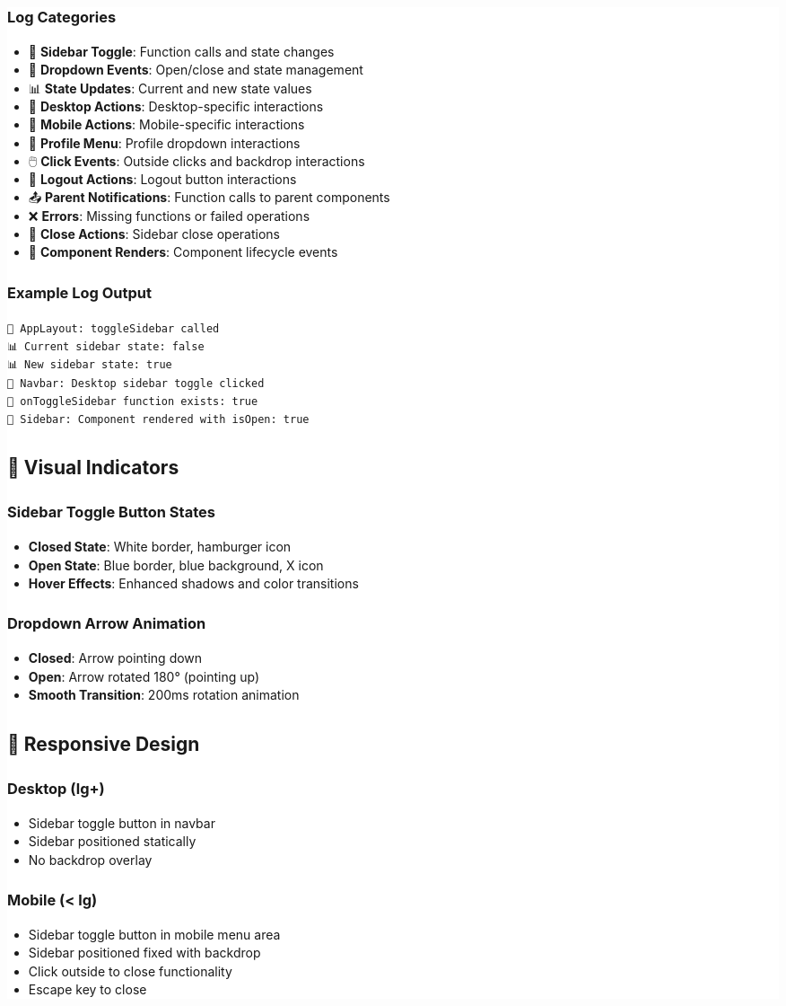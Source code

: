 ### **Log Categories**
- 🔄 **Sidebar Toggle**: Function calls and state changes
- 🔽 **Dropdown Events**: Open/close and state management
- 📊 **State Updates**: Current and new state values
- 🔘 **Desktop Actions**: Desktop-specific interactions
- 📱 **Mobile Actions**: Mobile-specific interactions
- 👤 **Profile Menu**: Profile dropdown interactions
- 🖱️ **Click Events**: Outside clicks and backdrop interactions
- 🚪 **Logout Actions**: Logout button interactions
- 📤 **Parent Notifications**: Function calls to parent components
- ❌ **Errors**: Missing functions or failed operations
- 🚫 **Close Actions**: Sidebar close operations
- 🔧 **Component Renders**: Component lifecycle events

### **Example Log Output**
```
🔄 AppLayout: toggleSidebar called
📊 Current sidebar state: false
📊 New sidebar state: true
🔘 Navbar: Desktop sidebar toggle clicked
🔗 onToggleSidebar function exists: true
🔧 Sidebar: Component rendered with isOpen: true
```

## 🎨 Visual Indicators

### **Sidebar Toggle Button States**
- **Closed State**: White border, hamburger icon
- **Open State**: Blue border, blue background, X icon
- **Hover Effects**: Enhanced shadows and color transitions

### **Dropdown Arrow Animation**
- **Closed**: Arrow pointing down
- **Open**: Arrow rotated 180° (pointing up)
- **Smooth Transition**: 200ms rotation animation

## 📱 Responsive Design

### **Desktop (lg+)**
- Sidebar toggle button in navbar
- Sidebar positioned statically
- No backdrop overlay

### **Mobile (< lg)**
- Sidebar toggle button in mobile menu area
- Sidebar positioned fixed with backdrop
- Click outside to close functionality
- Escape key to close
